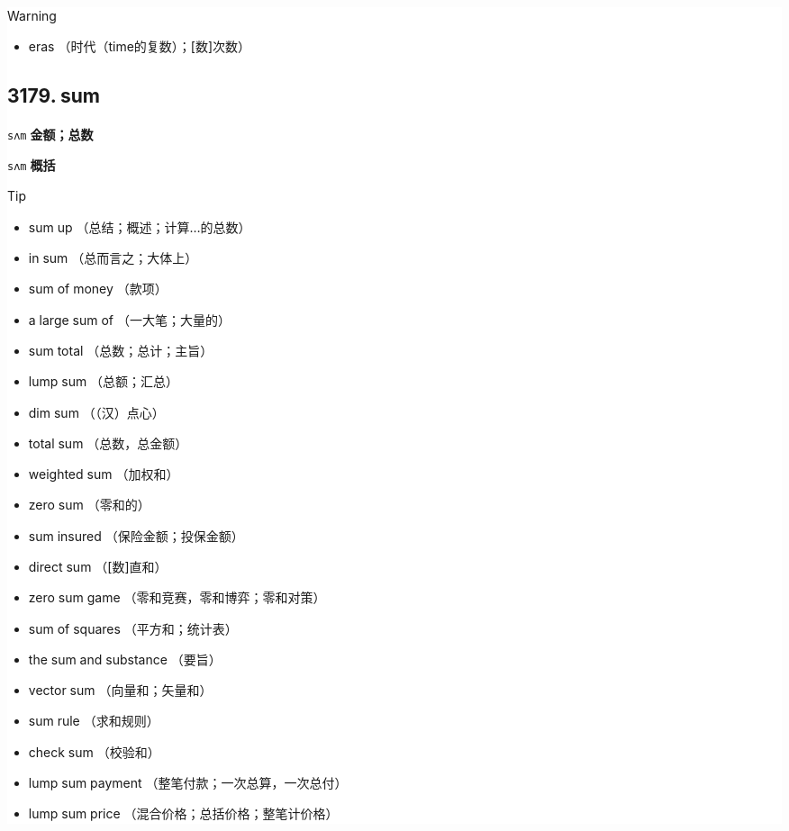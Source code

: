 > [!WARNING]
>
> - eras （时代（time的复数）；[数]次数）
>

## 3179. sum

`sʌm`  **金额；总数**

`sʌm`  **概括**

> [!TIP]
>
> - sum up （总结；概述；计算…的总数）
>
> - in sum （总而言之；大体上）
>
> - sum of money （款项）
>
> - a large sum of （一大笔；大量的）
>
> - sum total （总数；总计；主旨）
>
> - lump sum （总额；汇总）
>
> - dim sum （（汉）点心）
>
> - total sum （总数，总金额）
>
> - weighted sum （加权和）
>
> - zero sum （零和的）
>
> - sum insured （保险金额；投保金额）
>
> - direct sum （[数]直和）
>
> - zero sum game （零和竞赛，零和博弈；零和对策）
>
> - sum of squares （平方和；统计表）
>
> - the sum and substance （要旨）
>
> - vector sum （向量和；矢量和）
>
> - sum rule （求和规则）
>
> - check sum （校验和）
>
> - lump sum payment （整笔付款；一次总算，一次总付）
>
> - lump sum price （混合价格；总括价格；整笔计价格）
>
